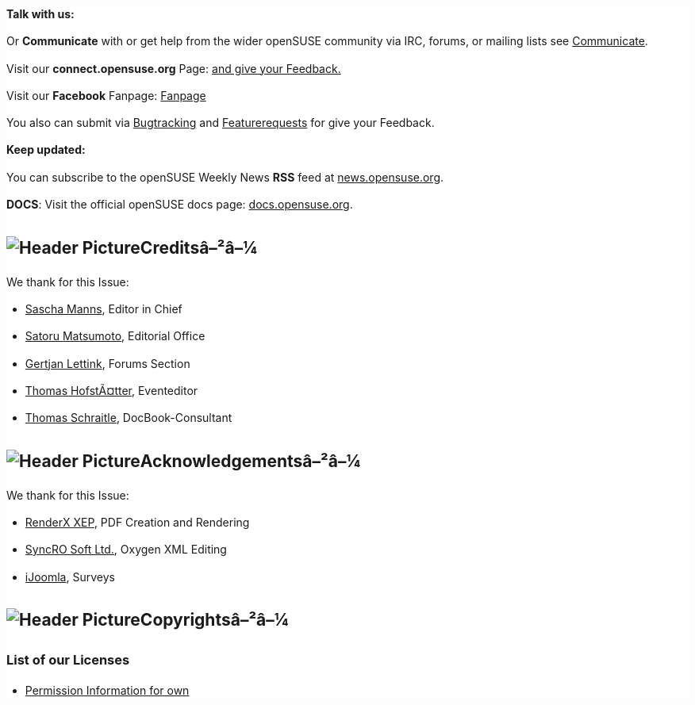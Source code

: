 **Talk with us:**

Or **Communicate** with or get help from the wider openSUSE
    community via IRC, forums, or mailing lists see [Communicate](http://en.opensuse.org/openSUSE:Communication_channels). 

Visit our **connect.opensuse.org** Page: [and give your
      Feedback.](https://connect.opensuse.org/pg/groups/10679/weekly-news-team/)

Visit our **Facebook** Fanpage: [Fanpage](http://www.facebook.com/pages/OpenSUSE-Weekly-News/164052946964277)

You also can submit via [Bugtracking](http://developer.berlios.de/bugs/?group_id=12095) and [Featurerequests](http://developer.berlios.de/feature/?group_id=12095) for give
    your Feedback.

**Keep updated:**

You can subscribe to the openSUSE Weekly News **RSS** feed at
      [news.opensuse.org](http://news.opensuse.org/category/weekly-news/feed/).

**DOCS**: Visit the official openSUSE docs page: [docs.opensuse.org](http://doc.opensuse.org).

## ![Header Picture](http://saigkill.homelinux.net/images/euro-cent-stueck.jpg)Creditsâ–²â–¼

We thank for this Issue:

  * [Sascha Manns](http://en.opensuse.org/User:Saigkill), Editor in Chief

  * [Satoru Matsumoto](http://en.opensuse.org/User:HeliosReds), Editorial Office

  * [Gertjan Lettink](http://en.opensuse.org/User:Knurpht), Forums Section

  * [Thomas HofstÃ¤tter](http://en.opensuse.org/User:Okuro), Eventeditor

  * [Thomas
                Schraitle](http://en.opensuse.org/User:Thomas-schraitle), DocBook-Consultant

## ![Header Picture](http://saigkill.homelinux.net/images/handshake.jpg)Acknowledgementsâ–²â–¼

We thank for this Issue:

  * [RenderX XEP](http://www.renderx.com), PDF Creation and Rendering

  * [SyncRO Soft Ltd.](http://www.oxygenxml.com), Oxygen XML Editing

  * [iJoomla](http://www.ijoomla.com), Surveys

## ![Header Picture](http://saigkill.homelinux.net/images/copyright.jpg)Copyrightsâ–²â–¼

### List of our Licenses

  * [Permission Information for own](http://www.editgrid.com/user/heliosreds/permission_information_for_own)
